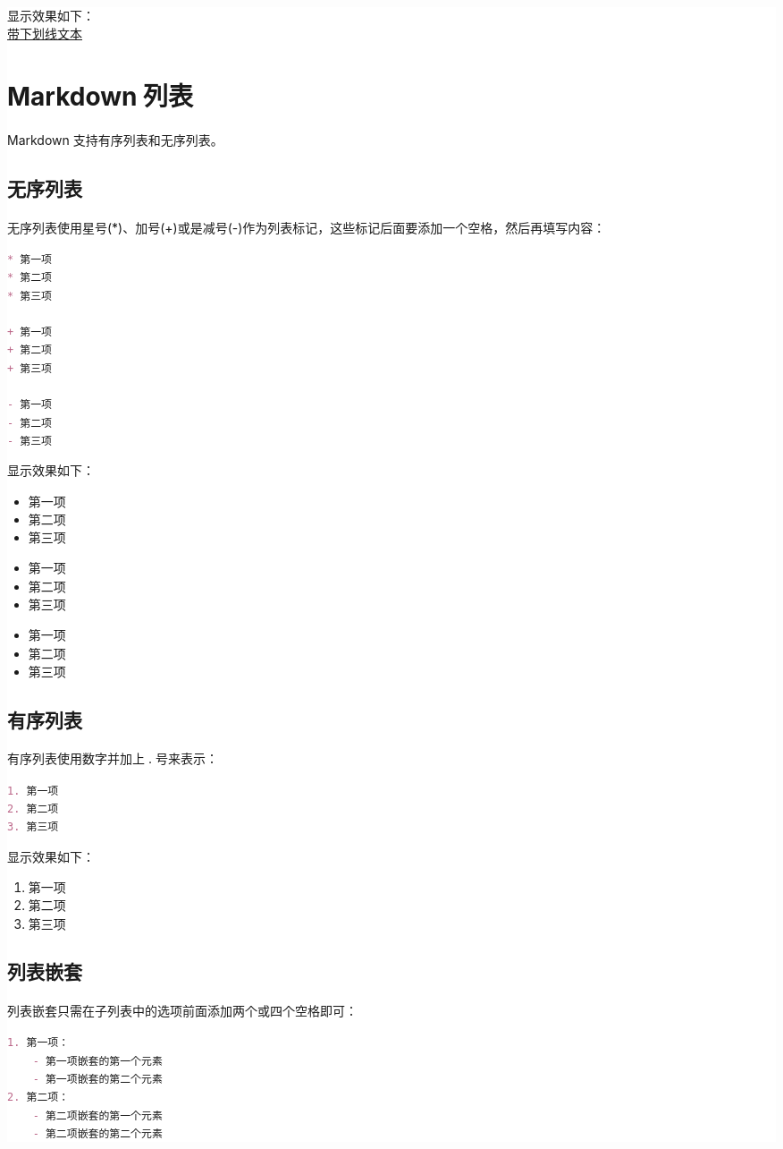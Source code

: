 显示效果如下：  
<u>带下划线文本</u>  


# Markdown 列表
Markdown 支持有序列表和无序列表。

## 无序列表
无序列表使用星号(*)、加号(+)或是减号(-)作为列表标记，这些标记后面要添加一个空格，然后再填写内容：
``` markdown
* 第一项
* 第二项
* 第三项

+ 第一项
+ 第二项
+ 第三项

- 第一项
- 第二项
- 第三项
``` 

显示效果如下： 
* 第一项
* 第二项
* 第三项

+ 第一项
+ 第二项
+ 第三项

- 第一项
- 第二项
- 第三项

## 有序列表
有序列表使用数字并加上 . 号来表示：
``` markdown
1. 第一项
2. 第二项
3. 第三项
```

显示效果如下： 
1. 第一项
2. 第二项
3. 第三项

## 列表嵌套
列表嵌套只需在子列表中的选项前面添加两个或四个空格即可：
``` markdown
1. 第一项：
    - 第一项嵌套的第一个元素
    - 第一项嵌套的第二个元素
2. 第二项：
    - 第二项嵌套的第一个元素
    - 第二项嵌套的第二个元素
``` 
